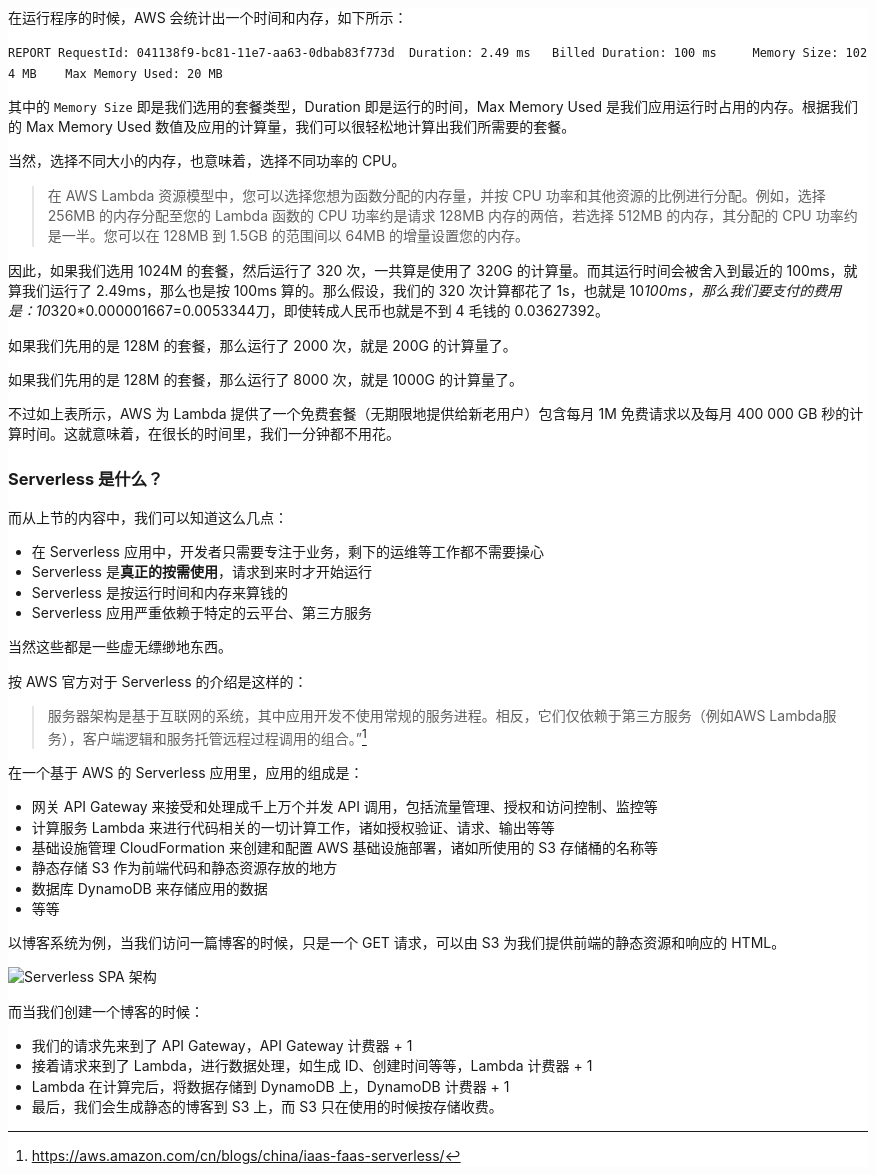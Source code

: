 在运行程序的时候，AWS 会统计出一个时间和内存，如下所示：

```
REPORT RequestId: 041138f9-bc81-11e7-aa63-0dbab83f773d	Duration: 2.49 ms	Billed Duration: 100 ms 	Memory Size: 1024 MB	Max Memory Used: 20 MB
```

其中的 ``Memory Size`` 即是我们选用的套餐类型，Duration 即是运行的时间，Max Memory Used 是我们应用运行时占用的内存。根据我们的 Max Memory Used 数值及应用的计算量，我们可以很轻松地计算出我们所需要的套餐。

当然，选择不同大小的内存，也意味着，选择不同功率的 CPU。

> 在 AWS Lambda 资源模型中，您可以选择您想为函数分配的内存量，并按 CPU 功率和其他资源的比例进行分配。例如，选择 256MB 的内存分配至您的 Lambda 函数的 CPU 功率约是请求 128MB 内存的两倍，若选择 512MB 的内存，其分配的 CPU 功率约是一半。您可以在 128MB 到 1.5GB 的范围间以 64MB 的增量设置您的内存。

因此，如果我们选用 1024M 的套餐，然后运行了 320 次，一共算是使用了 320G 的计算量。而其运行时间会被舍入到最近的 100ms，就算我们运行了 2.49ms，那么也是按 100ms 算的。那么假设，我们的 320 次计算都花了 1s，也就是 10*100ms，那么我们要支付的费用是：10*320*0.000001667=0.0053344刀，即使转成人民币也就是不到 4 毛钱的 0.03627392。

如果我们先用的是 128M 的套餐，那么运行了 2000 次，就是 200G 的计算量了。

如果我们先用的是 128M 的套餐，那么运行了 8000 次，就是 1000G 的计算量了。

不过如上表所示，AWS 为 Lambda 提供了一个免费套餐（无期限地提供给新老用户）包含每月 1M 免费请求以及每月 400 000 GB 秒的计算时间。这就意味着，在很长的时间里，我们一分钟都不用花。

### Serverless 是什么？

而从上节的内容中，我们可以知道这么几点：

 - 在 Serverless 应用中，开发者只需要专注于业务，剩下的运维等工作都不需要操心
 - Serverless 是**真正的按需使用**，请求到来时才开始运行
 - Serverless 是按运行时间和内存来算钱的
 - Serverless 应用严重依赖于特定的云平台、第三方服务

当然这些都是一些虚无缥缈地东西。

按 AWS 官方对于 Serverless 的介绍是这样的：

> 服务器架构是基于互联网的系统，其中应用开发不使用常规的服务进程。相反，它们仅依赖于第三方服务（例如AWS Lambda服务），客户端逻辑和服务托管远程过程调用的组合。”[^aws_serverless]

在一个基于 AWS 的 Serverless 应用里，应用的组成是：

 - 网关 API Gateway
 来接受和处理成千上万个并发 API 调用，包括流量管理、授权和访问控制、监控等
 - 计算服务 Lambda 来进行代码相关的一切计算工作，诸如授权验证、请求、输出等等
 - 基础设施管理 CloudFormation 来创建和配置 AWS 基础设施部署，诸如所使用的 S3 存储桶的名称等
 - 静态存储 S3 作为前端代码和静态资源存放的地方
 - 数据库 DynamoDB 来存储应用的数据
 - 等等

以博客系统为例，当我们访问一篇博客的时候，只是一个 GET 请求，可以由 S3 为我们提供前端的静态资源和响应的 HTML。

![Serverless SPA 架构](images/serverless-spa-architecture.png)

而当我们创建一个博客的时候：

 - 我们的请求先来到了 API Gateway，API Gateway 计费器 + 1
 - 接着请求来到了 Lambda，进行数据处理，如生成 ID、创建时间等等，Lambda 计费器 + 1
 - Lambda 在计算完后，将数据存储到 DynamoDB 上，DynamoDB 计费器 + 1
 - 最后，我们会生成静态的博客到 S3 上，而 S3 只在使用的时候按存储收费。


[^aws_serverless]: https://aws.amazon.com/cn/blogs/china/iaas-faas-serverless/
[^full_stack]: 选自《全栈应用开发：精益实践》的『隔离与运行环境』一节